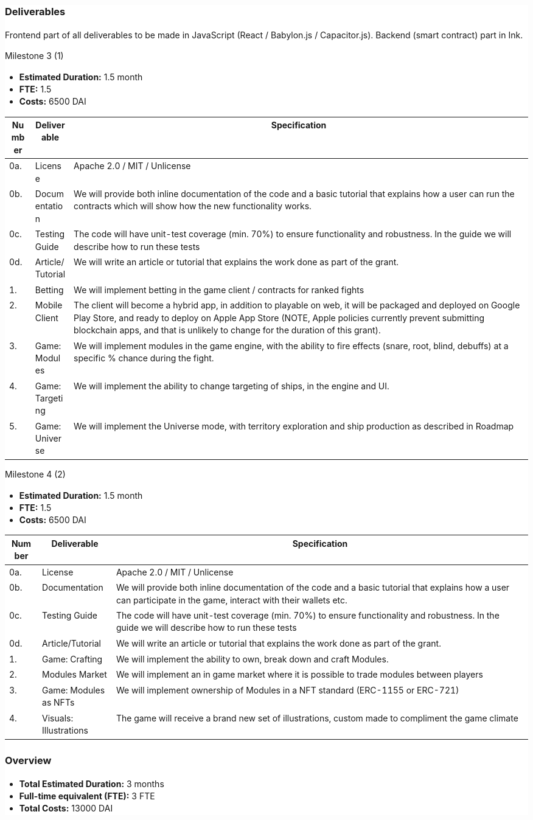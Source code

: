 ### Deliverables

Frontend part of all deliverables to be made in JavaScript (React / Babylon.js / Capacitor.js).
Backend (smart contract) part in Ink.

Milestone 3 (1)
* **Estimated Duration:** 1.5 month
* **FTE:**  1.5
* **Costs:** 6500 DAI

| Number | Deliverable | Specification |
| ------------- | ------------- | ------------- |
| 0a. | License | Apache 2.0 / MIT / Unlicense |
| 0b. | Documentation | We will provide both inline documentation of the code and a basic tutorial that explains how a user can run the contracts which will show how the new functionality works. |
| 0c. | Testing Guide | The code will have unit-test coverage (min. 70%) to ensure functionality and robustness. In the guide we will describe how to run these tests |
| 0d. | Article/Tutorial | We will write an article or tutorial that explains the work done as part of the grant.
| 1. | Betting | We will implement betting in the game client / contracts for ranked fights |
| 2. | Mobile Client | The client will become a hybrid app, in addition to playable on web, it will be packaged and deployed on Google Play Store, and ready to deploy on Apple App Store (NOTE, Apple policies currently prevent submitting blockchain apps, and that is unlikely to change for the duration of this grant). |
| 3. | Game: Modules | We will implement modules in the game engine, with the ability to fire effects (snare, root, blind, debuffs) at a specific % chance during the fight. |
| 4. | Game: Targeting | We will implement the ability to change targeting of ships, in the engine and UI. |
| 5. | Game: Universe | We will implement the Universe mode, with territory exploration and ship production as described in Roadmap |

Milestone 4 (2)
* **Estimated Duration:** 1.5 month
* **FTE:**  1.5
* **Costs:** 6500 DAI

| Number | Deliverable | Specification |
| ------------- | ------------- | ------------- |
| 0a. | License | Apache 2.0 / MIT / Unlicense |
| 0b. | Documentation | We will provide both inline documentation of the code and a basic tutorial that explains how a user can participate in the game, interact with their wallets etc. |
| 0c. | Testing Guide | The code will have unit-test coverage (min. 70%) to ensure functionality and robustness. In the guide we will describe how to run these tests |
| 0d. | Article/Tutorial | We will write an article or tutorial that explains the work done as part of the grant. |
| 1. | Game: Crafting | We will implement the ability to own, break down and craft Modules. |
| 2. | Modules Market | We will implement an in game market where it is possible to trade modules between players
| 3. | Game: Modules as NFTs | We will implement ownership of Modules in a NFT standard (ERC-1155 or ERC-721) |
| 4. | Visuals: Illustrations | The game will receive a brand new set of illustrations, custom made to compliment the game climate |


### Overview
* **Total Estimated Duration:** 3 months
* **Full-time equivalent (FTE):** 3 FTE
* **Total Costs:** 13000 DAI
